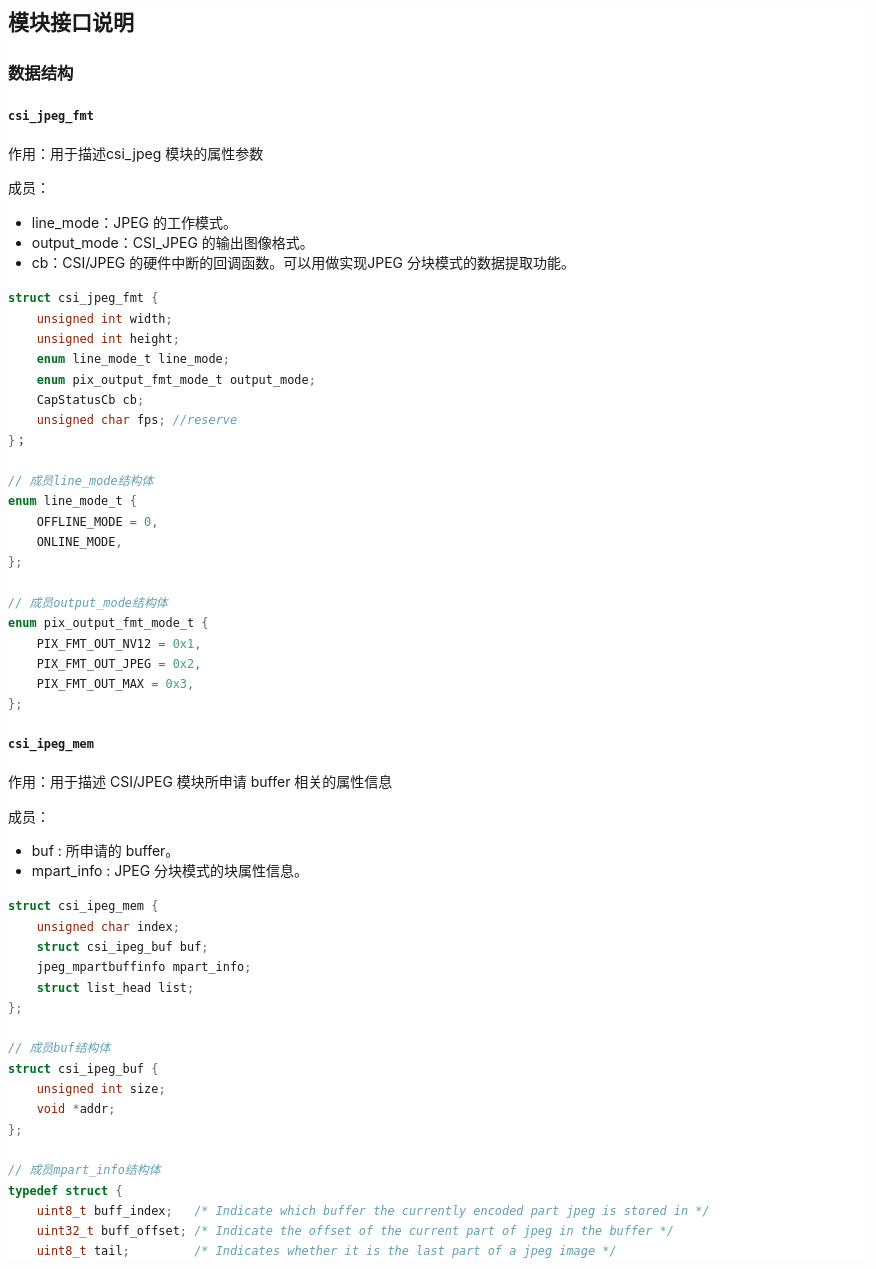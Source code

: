 ## 模块接口说明

### 数据结构

#### `csi_jpeg_fmt`

作用：用于描述csi_jpeg 模块的属性参数

成员：

- line_mode：JPEG 的工作模式。
- output_mode：CSI_JPEG 的输出图像格式。
- cb：CSI/JPEG 的硬件中断的回调函数。可以用做实现JPEG 分块模式的数据提取功能。

```c
struct csi_jpeg_fmt {
    unsigned int width;
    unsigned int height;
    enum line_mode_t line_mode;
    enum pix_output_fmt_mode_t output_mode;
    CapStatusCb cb;
    unsigned char fps; //reserve
}；
    
// 成员line_mode结构体
enum line_mode_t {
    OFFLINE_MODE = 0,
    ONLINE_MODE,
};

// 成员output_mode结构体
enum pix_output_fmt_mode_t {
    PIX_FMT_OUT_NV12 = 0x1,
    PIX_FMT_OUT_JPEG = 0x2,
    PIX_FMT_OUT_MAX = 0x3,
};
```

#### `csi_ipeg_mem`

作用：用于描述 CSI/JPEG 模块所申请 buffer 相关的属性信息

成员：

- buf : 所申请的 buffer。
- mpart_info : JPEG 分块模式的块属性信息。

```c
struct csi_ipeg_mem {
    unsigned char index;
	struct csi_ipeg_buf buf;
    jpeg_mpartbuffinfo mpart_info;
    struct list_head list;
};

// 成员buf结构体
struct csi_ipeg_buf {
    unsigned int size;
    void *addr;
};

// 成员mpart_info结构体
typedef struct {
    uint8_t buff_index;   /* Indicate which buffer the currently encoded part jpeg is stored in */
    uint32_t buff_offset; /* Indicate the offset of the current part of jpeg in the buffer */
    uint8_t tail;         /* Indicates whether it is the last part of a jpeg image */
```